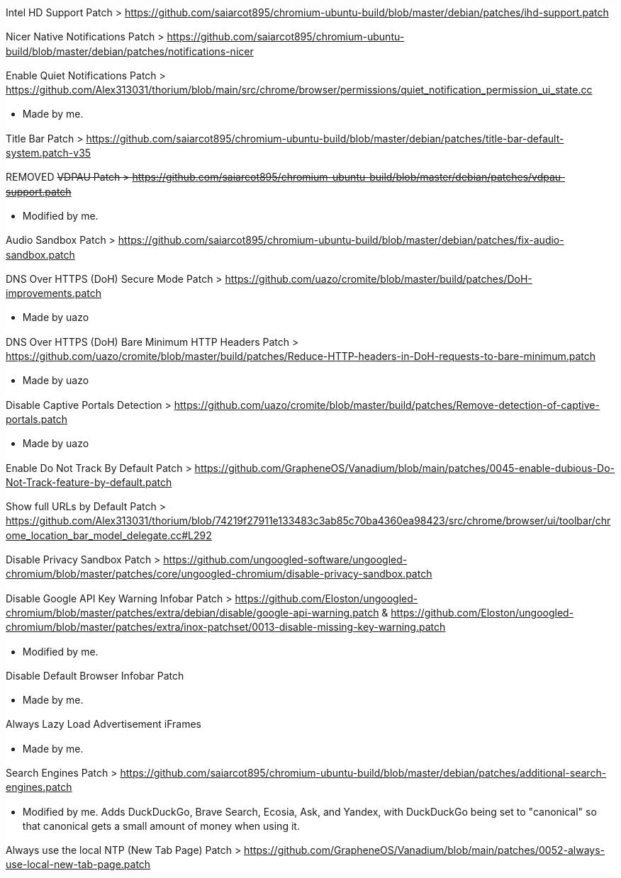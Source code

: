 Intel HD Support Patch > https://github.com/saiarcot895/chromium-ubuntu-build/blob/master/debian/patches/ihd-support.patch

Nicer Native Notifications Patch > https://github.com/saiarcot895/chromium-ubuntu-build/blob/master/debian/patches/notifications-nicer

Enable Quiet Notifications Patch > https://github.com/Alex313031/thorium/blob/main/src/chrome/browser/permissions/quiet_notification_permission_ui_state.cc
  - Made by me.

Title Bar Patch > https://github.com/saiarcot895/chromium-ubuntu-build/blob/master/debian/patches/title-bar-default-system.patch-v35

REMOVED ~~VDPAU Patch > https://github.com/saiarcot895/chromium-ubuntu-build/blob/master/debian/patches/vdpau-support.patch~~
  - Modified by me.

Audio Sandbox Patch > https://github.com/saiarcot895/chromium-ubuntu-build/blob/master/debian/patches/fix-audio-sandbox.patch

DNS Over HTTPS (DoH) Secure Mode Patch > https://github.com/uazo/cromite/blob/master/build/patches/DoH-improvements.patch
  - Made by uazo

DNS Over HTTPS (DoH) Bare Minimum HTTP Headers Patch > https://github.com/uazo/cromite/blob/master/build/patches/Reduce-HTTP-headers-in-DoH-requests-to-bare-minimum.patch
  - Made by uazo

Disable Captive Portals Detection > https://github.com/uazo/cromite/blob/master/build/patches/Remove-detection-of-captive-portals.patch
  - Made by uazo

Enable Do Not Track By Default Patch > https://github.com/GrapheneOS/Vanadium/blob/main/patches/0045-enable-dubious-Do-Not-Track-feature-by-default.patch

Show full URLs by Default Patch > https://github.com/Alex313031/thorium/blob/74219f27911e133483c3ab85c70ba4360ea98423/src/chrome/browser/ui/toolbar/chrome_location_bar_model_delegate.cc#L292

Disable Privacy Sandbox Patch > https://github.com/ungoogled-software/ungoogled-chromium/blob/master/patches/core/ungoogled-chromium/disable-privacy-sandbox.patch

Disable Google API Key Warning Infobar Patch > https://github.com/Eloston/ungoogled-chromium/blob/master/patches/extra/debian/disable/google-api-warning.patch & https://github.com/Eloston/ungoogled-chromium/blob/master/patches/extra/inox-patchset/0013-disable-missing-key-warning.patch
  - Modified by me.

Disable Default Browser Infobar Patch
  - Made by me.

Always Lazy Load Advertisement iFrames
  - Made by me.

Search Engines Patch > https://github.com/saiarcot895/chromium-ubuntu-build/blob/master/debian/patches/additional-search-engines.patch
  - Modified by me. Adds DuckDuckGo, Brave Search, Ecosia, Ask, and Yandex, with DuckDuckGo being set to "canonical" so that canonical gets a small amount of money when using it.

Always use the local NTP (New Tab Page) Patch > https://github.com/GrapheneOS/Vanadium/blob/main/patches/0052-always-use-local-new-tab-page.patch

